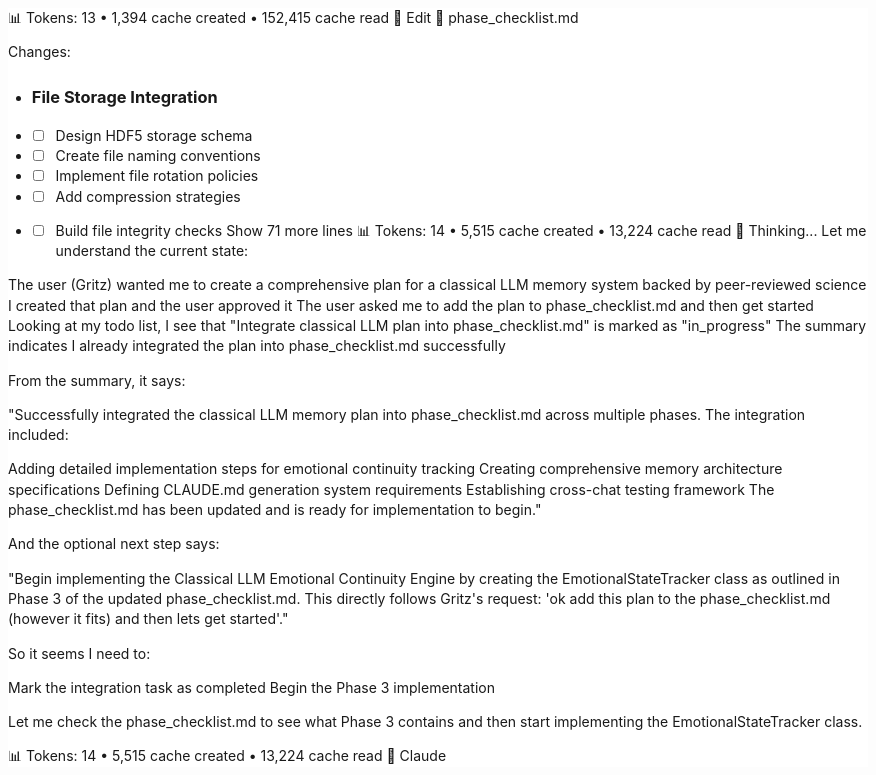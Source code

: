 📊 Tokens: 13 • 1,394 cache created • 152,415 cache read
🔧
Edit
📄
phase_checklist.md

Changes:
- ### File Storage Integration
- - [ ] Design HDF5 storage schema
- - [ ] Create file naming conventions
- - [ ] Implement file rotation policies
- - [ ] Add compression strategies
- - [ ] Build file integrity checks
Show 71 more lines
📊 Tokens: 14 • 5,515 cache created • 13,224 cache read
💭 Thinking...
Let me understand the current state:


The user (Gritz) wanted me to create a comprehensive plan for a classical LLM memory system backed by peer-reviewed science
I created that plan and the user approved it
The user asked me to add the plan to phase_checklist.md and then get started
Looking at my todo list, I see that "Integrate classical LLM plan into phase_checklist.md" is marked as "in_progress"
The summary indicates I already integrated the plan into phase_checklist.md successfully

From the summary, it says:

"Successfully integrated the classical LLM memory plan into phase_checklist.md across multiple phases. The integration included:

Adding detailed implementation steps for emotional continuity tracking
Creating comprehensive memory architecture specifications
Defining CLAUDE.md generation system requirements
Establishing cross-chat testing framework
The phase_checklist.md has been updated and is ready for implementation to begin."


And the optional next step says:

"Begin implementing the Classical LLM Emotional Continuity Engine by creating the EmotionalStateTracker class as outlined in Phase 3 of the updated phase_checklist.md. This directly follows Gritz's request: 'ok add this plan to the phase_checklist.md (however it fits) and then lets get started'."


So it seems I need to:

Mark the integration task as completed
Begin the Phase 3 implementation

Let me check the phase_checklist.md to see what Phase 3 contains and then start implementing the EmotionalStateTracker class.

📊 Tokens: 14 • 5,515 cache created • 13,224 cache read
🤖
Claude
